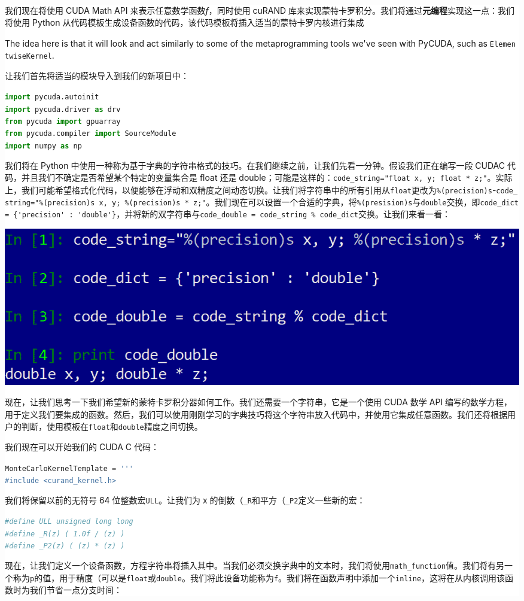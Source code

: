 我们现在将使用 CUDA Math API 来表示任意数学函数*f*，同时使用 cuRAND 库来实现蒙特卡罗积分。我们将通过**元编程**实现这一点：我们将使用 Python 从代码模板生成设备函数的代码，该代码模板将插入适当的蒙特卡罗内核进行集成

The idea here is that it will look and act similarly to some of the metaprogramming tools we've seen with PyCUDA, such as `ElementwiseKernel`.

让我们首先将适当的模块导入到我们的新项目中：

```py
import pycuda.autoinit
import pycuda.driver as drv
from pycuda import gpuarray
from pycuda.compiler import SourceModule
import numpy as np
```

我们将在 Python 中使用一种称为基于字典的字符串格式的技巧。在我们继续之前，让我们先看一分钟。假设我们正在编写一段 CUDAC 代码，并且我们不确定是否希望某个特定的变量集合是 float 还是 double；可能是这样的：`code_string="float x, y; float * z;"`。实际上，我们可能希望格式化代码，以便能够在浮动和双精度之间动态切换。让我们将字符串中的所有引用从`float`更改为`%(precision)s`-`code_string="%(precision)s x, y; %(precision)s * z;"`。我们现在可以设置一个合适的字典，将`%(presision)s`与`double`交换，即`code_dict = {'precision' : 'double'}`，并将新的双字符串与`code_double = code_string % code_dict`交换。让我们来看一看：

![](img/508d1ba2-6545-46ad-b443-f494ecbeba3f.png)

现在，让我们思考一下我们希望新的蒙特卡罗积分器如何工作。我们还需要一个字符串，它是一个使用 CUDA 数学 API 编写的数学方程，用于定义我们要集成的函数。然后，我们可以使用刚刚学习的字典技巧将这个字符串放入代码中，并使用它集成任意函数。我们还将根据用户的判断，使用模板在`float`和`double`精度之间切换。

我们现在可以开始我们的 CUDA C 代码：

```py
MonteCarloKernelTemplate = '''
#include <curand_kernel.h>
```

我们将保留以前的无符号 64 位整数宏`ULL`。让我们为 x 的倒数（`_R`和平方（`_P2`定义一些新的宏：

```py
#define ULL unsigned long long
#define _R(z) ( 1.0f / (z) )
#define _P2(z) ( (z) * (z) )
```

现在，让我们定义一个设备函数，方程字符串将插入其中。当我们必须交换字典中的文本时，我们将使用`math_function`值。我们将有另一个称为`p`的值，用于精度（可以是`float`或`double`。我们将此设备功能称为`f`。我们将在函数声明中添加一个`inline`，这将在从内核调用该函数时为我们节省一点分支时间：

